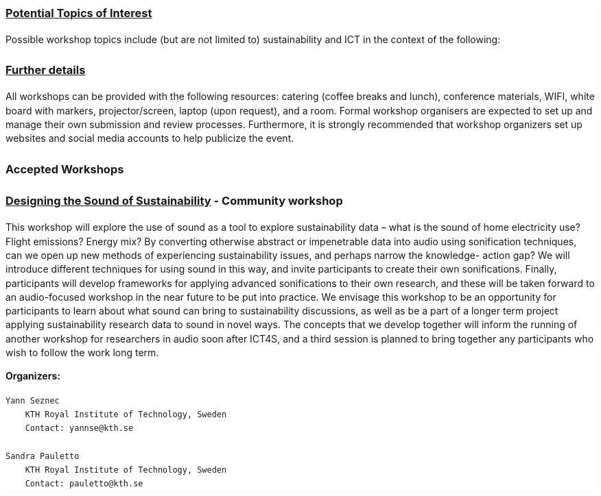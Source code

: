 ### [Potential Topics of Interest](#potential-topics-of-interest)

Possible workshop topics include (but are not limited to) sustainability and ICT in the context of the following:

### [Further details](#further-details)

All workshops can be provided with the following resources: catering (coffee breaks and lunch), conference materials,
WIFI, white board with markers, projector/screen, laptop (upon request), and a room. Formal workshop organisers are
expected to set up and manage their own submission and review processes. Furthermore, it is strongly recommended that
workshop organizers set up websites and social media accounts to help publicize the event.

### Accepted Workshops

### [](#designing-the-sound-of-sustainability-community-workshop)[Designing the Sound of Sustainability](https://soundforenergy.net/ict4s_workshop.html) - Community workshop

This workshop will explore the use of sound as a tool to explore sustainability data – what is the sound of home
electricity use? Flight emissions? Energy mix? By converting otherwise abstract or impenetrable data into audio using
sonification techniques, can we open up new methods of experiencing sustainability issues, and perhaps narrow the
knowledge- action gap? We will introduce different techniques for using sound in this way, and invite participants to
create their own sonifications. Finally, participants will develop frameworks for applying advanced sonifications to
their own research, and these will be taken forward to an audio-focused workshop in the near future to be put into
practice. We envisage this workshop to be an opportunity for participants to learn about what sound can bring to
sustainability discussions, as well as be a part of a longer term project applying sustainability research data to sound
in novel ways. The concepts that we develop together will inform the running of another workshop for researchers in
audio soon after ICT4S, and a third session is planned to bring together any participants who wish to follow the work
long term.

**Organizers:**

    Yann Seznec
        KTH Royal Institute of Technology, Sweden
        Contact: yannse@kth.se
    
    Sandra Pauletto 
        KTH Royal Institute of Technology, Sweden
        Contact: pauletto@kth.se
    